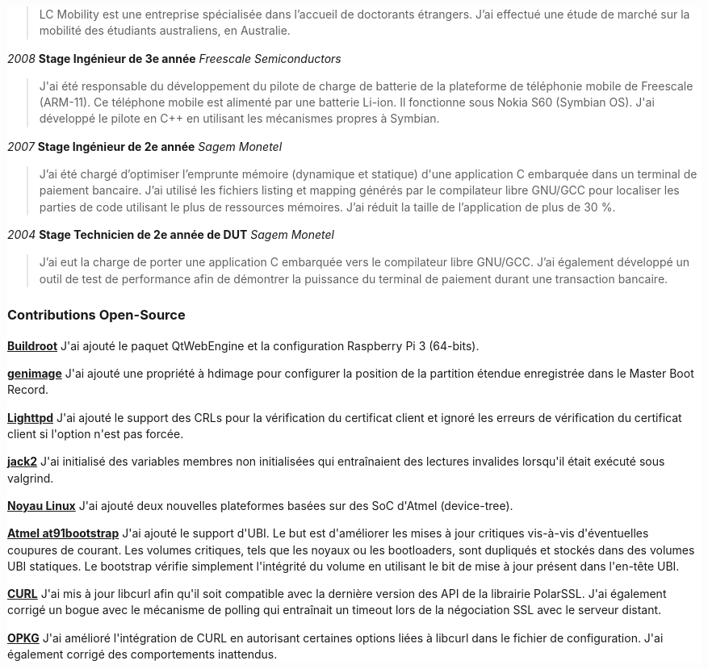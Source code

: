 > LC Mobility est une entreprise spécialisée dans l’accueil de doctorants étrangers. J’ai effectué une étude de marché sur la mobilité des étudiants australiens, en Australie.

*2008* **Stage Ingénieur de 3e année** *Freescale Semiconductors*

> J'ai été responsable du développement du pilote de charge de batterie de la plateforme de téléphonie mobile de Freescale (ARM-11). Ce téléphone mobile est alimenté par une batterie Li-ion. Il fonctionne sous Nokia S60 (Symbian OS). J'ai développé le pilote en C++ en utilisant les mécanismes propres à Symbian.

*2007* **Stage Ingénieur de 2e année** *Sagem Monetel*

> J’ai été chargé d’optimiser l’emprunte mémoire (dynamique et statique) d'une application C embarquée dans un terminal de paiement bancaire. J’ai utilisé les fichiers listing et mapping générés par le compilateur libre GNU/GCC pour localiser les parties de code utilisant le plus de ressources mémoires. J’ai réduit la taille de l’application de plus de 30 %.

*2004* **Stage Technicien de 2e année de DUT** *Sagem Monetel*

> J’ai eut la charge de porter une application C embarquée vers le compilateur libre GNU/GCC. J’ai également développé un outil de test de performance afin de démontrer la puissance du terminal de paiement durant une transaction bancaire.

### Contributions Open-Source

**[Buildroot](https://github.com/buildroot/buildroot/commits?author=gazoo74)** J'ai ajouté le paquet QtWebEngine et la configuration Raspberry Pi 3 (64-bits).

**[genimage](https://github.com/pengutronix/genimage/commits?author=gazoo74)** J'ai ajouté une propriété à hdimage pour configurer la position de la partition étendue enregistrée dans le Master Boot Record.

**[Lighttpd](https://github.com/lighttpd/lighttpd1.4/commits?author=gazoo74)** J'ai ajouté le support des CRLs pour la vérification du certificat client et ignoré les erreurs de vérification du certificat client si l'option n'est pas forcée.

**[jack2](https://github.com/jackaudio/jack2/commits?author=gazoo74)** J'ai initialisé des variables membres non initialisées qui entraînaient des lectures invalides lorsqu'il était exécuté sous valgrind.

**[Noyau Linux](https://git.kernel.org/cgit/linux/kernel/git/torvalds/linux.git/log/?qt=grep&q=PORTAY)** J'ai ajouté deux nouvelles plateformes basées sur des SoC d'Atmel (device-tree).

**[Atmel at91bootstrap](https://github.com/linux4sam/at91bootstrap/commits?author=gazoo74)** J'ai ajouté le support d'UBI. Le but est d'améliorer les mises à jour critiques vis-à-vis d'éventuelles coupures de courant. Les volumes critiques, tels que les noyaux ou les bootloaders, sont dupliqués et stockés dans des volumes UBI statiques. Le bootstrap vérifie simplement l'intégrité du volume en utilisant le bit de mise à jour présent dans l'en-tête UBI.

**[CURL](https://github.com/bagder/curl/commits?author=gazoo74)** J'ai mis à jour libcurl afin qu'il soit compatible avec la dernière version des API de la librairie PolarSSL. J'ai également corrigé un bogue avec le mécanisme de polling qui entraînait un timeout lors de la négociation SSL avec le serveur distant.

**[OPKG](http://git.yoctoproject.org/cgit/cgit.cgi/opkg/log/?qt=grep&q=PORTAY)** J'ai amélioré l'intégration de CURL en autorisant certaines options liées à libcurl dans le fichier de configuration. J'ai également corrigé des comportements inattendus.
